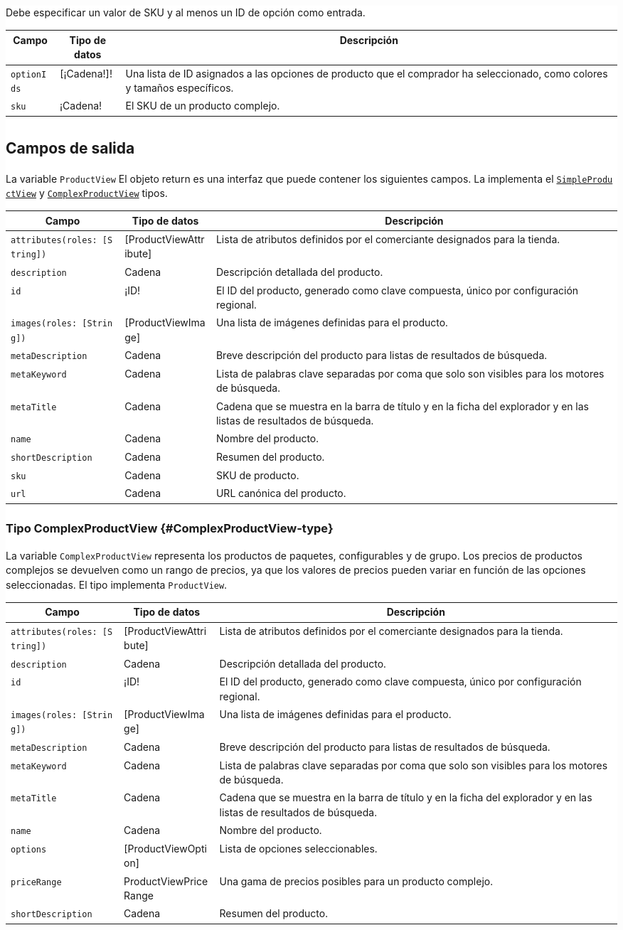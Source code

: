 Debe especificar un valor de SKU y al menos un ID de opción como entrada.

| Campo | Tipo de datos | Descripción |
|--- | --- | ---|
| `optionIds` | [¡Cadena!]! | Una lista de ID asignados a las opciones de producto que el comprador ha seleccionado, como colores y tamaños específicos. |
| `sku` | ¡Cadena! | El SKU de un producto complejo. |

## Campos de salida

La variable `ProductView` El objeto return es una interfaz que puede contener los siguientes campos. La implementa el [`SimpleProductView`](#SimpleProductView-type) y [`ComplexProductView`](#ComplexProductView-type) tipos.

| Campo | Tipo de datos | Descripción |
|--- | --- | ---|
| `attributes(roles: [String])` | [ProductViewAttribute] | Lista de atributos definidos por el comerciante designados para la tienda. |
| `description` | Cadena | Descripción detallada del producto. |
| `id` | ¡ID! | El ID del producto, generado como clave compuesta, único por configuración regional. |
| `images(roles: [String])` | [ProductViewImage] | Una lista de imágenes definidas para el producto. |
| `metaDescription` | Cadena | Breve descripción del producto para listas de resultados de búsqueda. |
| `metaKeyword` | Cadena | Lista de palabras clave separadas por coma que solo son visibles para los motores de búsqueda. |
| `metaTitle` | Cadena | Cadena que se muestra en la barra de título y en la ficha del explorador y en las listas de resultados de búsqueda. |
| `name` | Cadena | Nombre del producto. |
| `shortDescription` | Cadena | Resumen del producto. |
| `sku` | Cadena | SKU de producto. |
| `url` | Cadena | URL canónica del producto. |

### Tipo ComplexProductView {#ComplexProductView-type}

La variable `ComplexProductView` representa los productos de paquetes, configurables y de grupo. Los precios de productos complejos se devuelven como un rango de precios, ya que los valores de precios pueden variar en función de las opciones seleccionadas. El tipo implementa `ProductView`.

| Campo | Tipo de datos | Descripción |
|--- | --- | ---|
| `attributes(roles: [String])` | [ProductViewAttribute] | Lista de atributos definidos por el comerciante designados para la tienda. |
| `description` | Cadena | Descripción detallada del producto. |
| `id` | ¡ID! | El ID del producto, generado como clave compuesta, único por configuración regional. |
| `images(roles: [String])` | [ProductViewImage] | Una lista de imágenes definidas para el producto. |
| `metaDescription` | Cadena | Breve descripción del producto para listas de resultados de búsqueda. |
| `metaKeyword` | Cadena | Lista de palabras clave separadas por coma que solo son visibles para los motores de búsqueda. |
| `metaTitle` | Cadena | Cadena que se muestra en la barra de título y en la ficha del explorador y en las listas de resultados de búsqueda. |
| `name` | Cadena | Nombre del producto. |
| `options` | [ProductViewOption] | Lista de opciones seleccionables. |
| `priceRange` | ProductViewPriceRange | Una gama de precios posibles para un producto complejo. |
| `shortDescription` | Cadena | Resumen del producto. |
